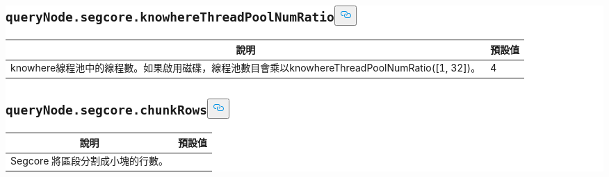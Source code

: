 <h2 id="queryNodesegcoreknowhereThreadPoolNumRatio" class="common-anchor-header"><code translate="no">queryNode.segcore.knowhereThreadPoolNumRatio</code><button data-href="#queryNodesegcoreknowhereThreadPoolNumRatio" class="anchor-icon" translate="no">
      <svg translate="no"
        aria-hidden="true"
        focusable="false"
        height="20"
        version="1.1"
        viewBox="0 0 16 16"
        width="16"
      >
        <path
          fill="#0092E4"
          fill-rule="evenodd"
          d="M4 9h1v1H4c-1.5 0-3-1.69-3-3.5S2.55 3 4 3h4c1.45 0 3 1.69 3 3.5 0 1.41-.91 2.72-2 3.25V8.59c.58-.45 1-1.27 1-2.09C10 5.22 8.98 4 8 4H4c-.98 0-2 1.22-2 2.5S3 9 4 9zm9-3h-1v1h1c1 0 2 1.22 2 2.5S13.98 12 13 12H9c-.98 0-2-1.22-2-2.5 0-.83.42-1.64 1-2.09V6.25c-1.09.53-2 1.84-2 3.25C6 11.31 7.55 13 9 13h4c1.45 0 3-1.69 3-3.5S14.5 6 13 6z"
        ></path>
      </svg>
    </button></h2><table id="queryNode.segcore.knowhereThreadPoolNumRatio">
  <thead>
    <tr>
      <th class="width80">說明</th>
      <th class="width20">預設值</th> 
    </tr>
  </thead>
  <tbody>
    <tr>
      <td>        knowhere線程池中的線程數。如果啟用磁碟，線程池數目會乘以knowhereThreadPoolNumRatio([1, 32])。      </td>
      <td>4</td>
    </tr>
  </tbody>
</table>
<h2 id="queryNodesegcorechunkRows" class="common-anchor-header"><code translate="no">queryNode.segcore.chunkRows</code><button data-href="#queryNodesegcorechunkRows" class="anchor-icon" translate="no">
      <svg translate="no"
        aria-hidden="true"
        focusable="false"
        height="20"
        version="1.1"
        viewBox="0 0 16 16"
        width="16"
      >
        <path
          fill="#0092E4"
          fill-rule="evenodd"
          d="M4 9h1v1H4c-1.5 0-3-1.69-3-3.5S2.55 3 4 3h4c1.45 0 3 1.69 3 3.5 0 1.41-.91 2.72-2 3.25V8.59c.58-.45 1-1.27 1-2.09C10 5.22 8.98 4 8 4H4c-.98 0-2 1.22-2 2.5S3 9 4 9zm9-3h-1v1h1c1 0 2 1.22 2 2.5S13.98 12 13 12H9c-.98 0-2-1.22-2-2.5 0-.83.42-1.64 1-2.09V6.25c-1.09.53-2 1.84-2 3.25C6 11.31 7.55 13 9 13h4c1.45 0 3-1.69 3-3.5S14.5 6 13 6z"
        ></path>
      </svg>
    </button></h2><table id="queryNode.segcore.chunkRows">
  <thead>
    <tr>
      <th class="width80">說明</th>
      <th class="width20">預設值</th> 
    </tr>
  </thead>
  <tbody>
    <tr>
      <td>        Segcore 將區段分割成小塊的行數。      </td>